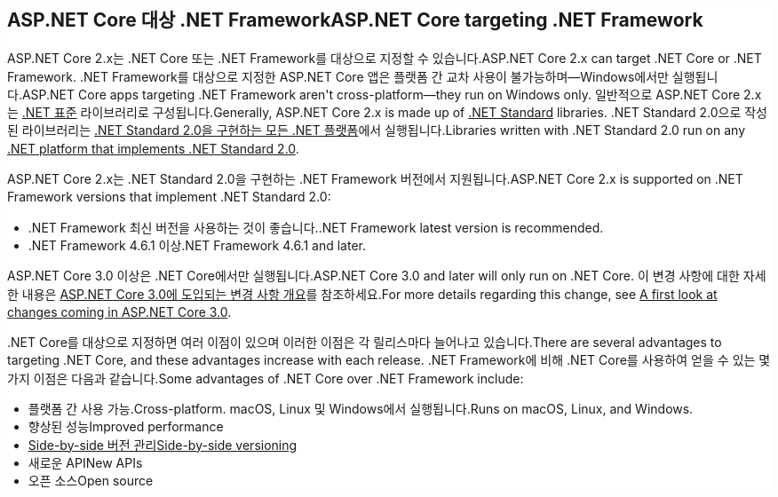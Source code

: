 <a name="target-framework"></a>

## <a name="aspnet-core-targeting-net-framework"></a><span data-ttu-id="c9a6b-197">ASP.NET Core 대상 .NET Framework</span><span class="sxs-lookup"><span data-stu-id="c9a6b-197">ASP.NET Core targeting .NET Framework</span></span>

<span data-ttu-id="c9a6b-198">ASP.NET Core 2.x는 .NET Core 또는 .NET Framework를 대상으로 지정할 수 있습니다.</span><span class="sxs-lookup"><span data-stu-id="c9a6b-198">ASP.NET Core 2.x can target .NET Core or .NET Framework.</span></span> <span data-ttu-id="c9a6b-199">.NET Framework를 대상으로 지정한 ASP.NET Core 앱은 플랫폼 간 교차 사용이 불가능하며&mdash;Windows에서만 실행됩니다.</span><span class="sxs-lookup"><span data-stu-id="c9a6b-199">ASP.NET Core apps targeting .NET Framework aren't cross-platform&mdash;they run on Windows only.</span></span> <span data-ttu-id="c9a6b-200">일반적으로 ASP.NET Core 2.x는 [.NET 표준](/dotnet/standard/net-standard) 라이브러리로 구성됩니다.</span><span class="sxs-lookup"><span data-stu-id="c9a6b-200">Generally, ASP.NET Core 2.x is made up of [.NET Standard](/dotnet/standard/net-standard) libraries.</span></span> <span data-ttu-id="c9a6b-201">.NET Standard 2.0으로 작성된 라이브러리는 [.NET Standard 2.0을 구현하는 모든 .NET 플랫폼](/dotnet/standard/net-standard#net-implementation-support)에서 실행됩니다.</span><span class="sxs-lookup"><span data-stu-id="c9a6b-201">Libraries written with .NET Standard 2.0 run on any [.NET platform that implements .NET Standard 2.0](/dotnet/standard/net-standard#net-implementation-support).</span></span>

<span data-ttu-id="c9a6b-202">ASP.NET Core 2.x는 .NET Standard 2.0을 구현하는 .NET Framework 버전에서 지원됩니다.</span><span class="sxs-lookup"><span data-stu-id="c9a6b-202">ASP.NET Core 2.x is supported on .NET Framework versions that implement .NET Standard 2.0:</span></span>

* <span data-ttu-id="c9a6b-203">.NET Framework 최신 버전을 사용하는 것이 좋습니다.</span><span class="sxs-lookup"><span data-stu-id="c9a6b-203">.NET Framework latest version is recommended.</span></span>
* <span data-ttu-id="c9a6b-204">.NET Framework 4.6.1 이상</span><span class="sxs-lookup"><span data-stu-id="c9a6b-204">.NET Framework 4.6.1 and later.</span></span>

<span data-ttu-id="c9a6b-205">ASP.NET Core 3.0 이상은 .NET Core에서만 실행됩니다.</span><span class="sxs-lookup"><span data-stu-id="c9a6b-205">ASP.NET Core 3.0 and later will only run on .NET Core.</span></span> <span data-ttu-id="c9a6b-206">이 변경 사항에 대한 자세한 내용은 [ASP.NET Core 3.0에 도입되는 변경 사항 개요](https://blogs.msdn.microsoft.com/webdev/2018/10/29/a-first-look-at-changes-coming-in-asp-net-core-3-0/)를 참조하세요.</span><span class="sxs-lookup"><span data-stu-id="c9a6b-206">For more details regarding this change, see [A first look at changes coming in ASP.NET Core 3.0](https://blogs.msdn.microsoft.com/webdev/2018/10/29/a-first-look-at-changes-coming-in-asp-net-core-3-0/).</span></span>

<span data-ttu-id="c9a6b-207">.NET Core를 대상으로 지정하면 여러 이점이 있으며 이러한 이점은 각 릴리스마다 늘어나고 있습니다.</span><span class="sxs-lookup"><span data-stu-id="c9a6b-207">There are several advantages to targeting .NET Core, and these advantages increase with each release.</span></span> <span data-ttu-id="c9a6b-208">.NET Framework에 비해 .NET Core를 사용하여 얻을 수 있는 몇 가지 이점은 다음과 같습니다.</span><span class="sxs-lookup"><span data-stu-id="c9a6b-208">Some advantages of .NET Core over .NET Framework include:</span></span>

* <span data-ttu-id="c9a6b-209">플랫폼 간 사용 가능.</span><span class="sxs-lookup"><span data-stu-id="c9a6b-209">Cross-platform.</span></span> <span data-ttu-id="c9a6b-210">macOS, Linux 및 Windows에서 실행됩니다.</span><span class="sxs-lookup"><span data-stu-id="c9a6b-210">Runs on macOS, Linux, and Windows.</span></span>
* <span data-ttu-id="c9a6b-211">향상된 성능</span><span class="sxs-lookup"><span data-stu-id="c9a6b-211">Improved performance</span></span>
* [<span data-ttu-id="c9a6b-212">Side-by-side 버전 관리</span><span class="sxs-lookup"><span data-stu-id="c9a6b-212">Side-by-side versioning</span></span>](/dotnet/standard/choosing-core-framework-server#side-by-side-net-versions-per-application-level)
* <span data-ttu-id="c9a6b-213">새로운 API</span><span class="sxs-lookup"><span data-stu-id="c9a6b-213">New APIs</span></span>
* <span data-ttu-id="c9a6b-214">오픈 소스</span><span class="sxs-lookup"><span data-stu-id="c9a6b-214">Open source</span></span>
